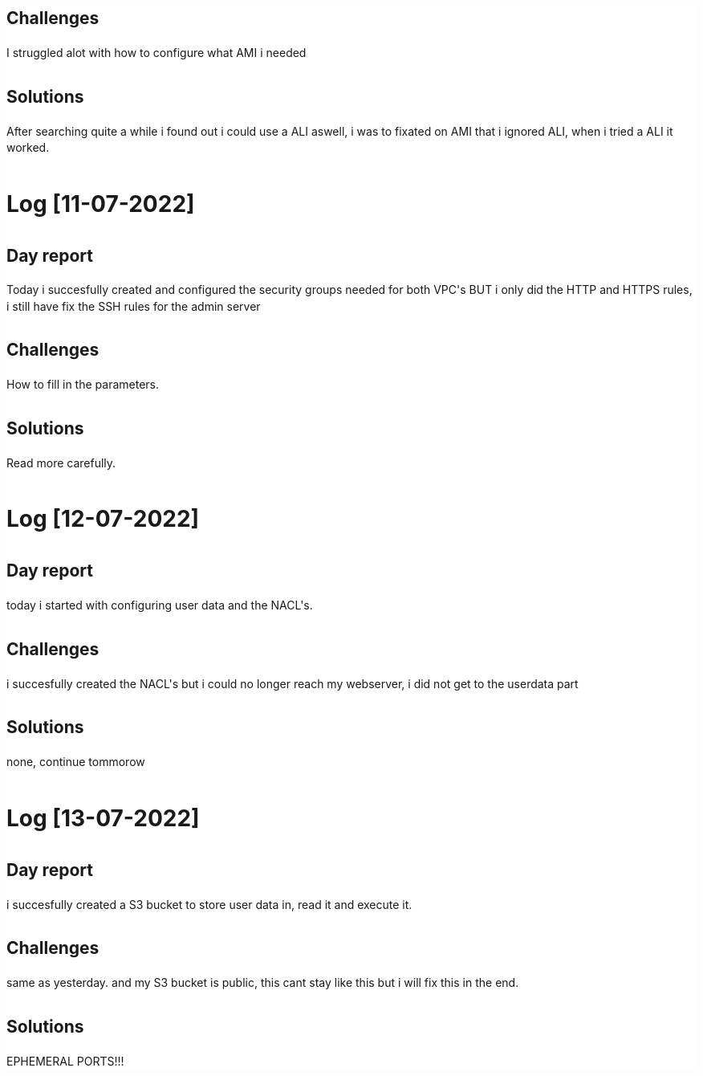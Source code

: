 ## Challenges
I struggled alot with how to configure what AMI i needed

## Solutions
After searching quite a while i found out i could use a ALI aswell, i was to fixated on AMI that i ignored ALI, when i tried a ALI it worked.

# Log [11-07-2022]

## Day report
Today i succesfully created and configured the security groups needed for both VPC's BUT i only did the HTTP and HTTPS rules, i still have fix the SSH rules for the admin server

## Challenges
How to fill in the parameters.

## Solutions
Read more carefully.

# Log [12-07-2022] 

## Day report
today i started with configuring user data and the NACL's.

## Challenges
i succesfully created the NACL's but i could no longer reach my webserver, i did not get to the userdata part

## Solutions
none, continue tommorow

# Log [13-07-2022]

## Day report
i succesfully created a S3 bucket to store user data in, read it and execute it. 

## Challenges
same as yesterday. and my S3 bucket is public, this cant stay like this but i will fix this in the end.

## Solutions
EPHEMERAL PORTS!!!
